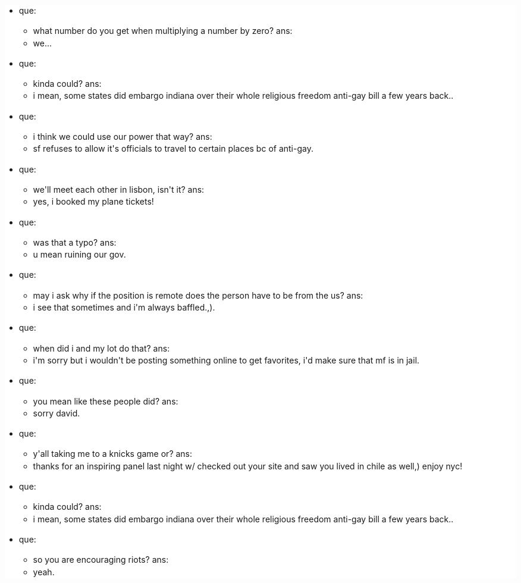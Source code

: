 - que:
  - what number do you get when multiplying a number by zero?
  ans:
  - we...

- que:
  - kinda could?
  ans:
  - i mean, some states did embargo indiana over their whole religious freedom anti-gay bill a few years back..

- que:
  - i think we could use our power that way?
  ans:
  - sf refuses to allow it's officials to travel to certain places bc of anti-gay.

- que:
  - we'll meet each other in lisbon, isn't it?
  ans:
  - yes, i booked my plane tickets!

- que:
  - was that a typo?
  ans:
  - u mean ruining our gov.

- que:
  - may i ask why if the position is remote does the person have to be from the us?
  ans:
  - i see that sometimes and i'm always baffled.,).

- que:
  - when did i and my lot do that?
  ans:
  - i'm sorry but i wouldn't be posting something online to get favorites, i'd make sure that mf is in jail.

- que:
  - you mean like these people did?
  ans:
  - sorry david.

- que:
  - y'all taking me to a knicks game or?
  ans:
  - thanks for an inspiring panel last night w/ checked out your site and saw you lived in chile as well,) enjoy nyc!

- que:
  - kinda could?
  ans:
  - i mean, some states did embargo indiana over their whole religious freedom anti-gay bill a few years back..

- que:
  - so you are encouraging riots?
  ans:
  - yeah.
